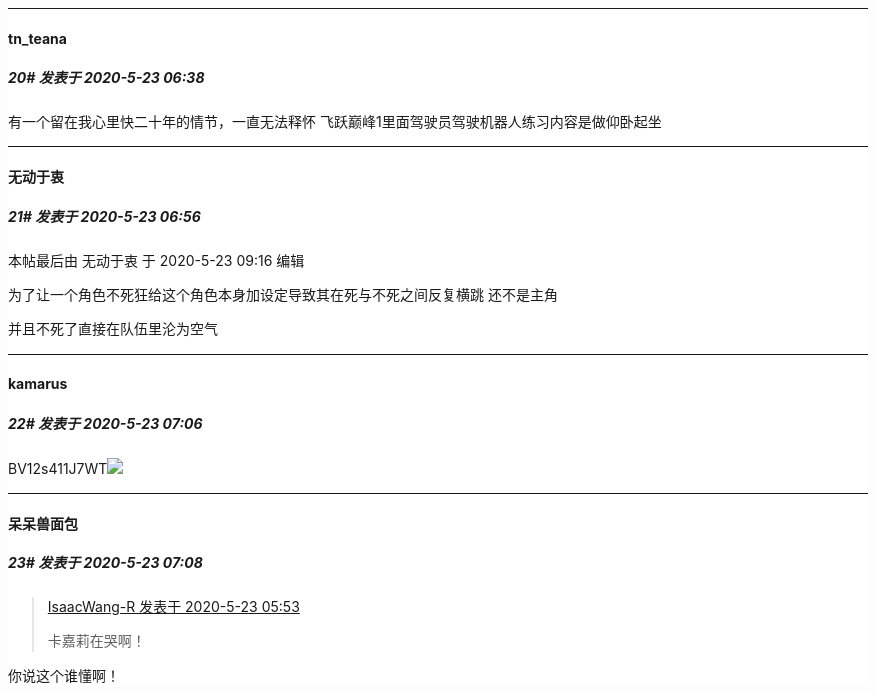 



*****

####  tn_teana  
##### 20#       发表于 2020-5-23 06:38




有一个留在我心里快二十年的情节，一直无法释怀
飞跃巅峰1里面驾驶员驾驶机器人练习内容是做仰卧起坐







*****

####  无动于衷  
##### 21#       发表于 2020-5-23 06:56



 本帖最后由 无动于衷 于 2020-5-23 09:16 编辑 

为了让一个角色不死狂给这个角色本身加设定导致其在死与不死之间反复横跳 还不是主角 

并且不死了直接在队伍里沦为空气







*****

####  kamarus  
##### 22#       发表于 2020-5-23 07:06




BV12s411J7WT<img src="https://static.saraba1st.com/image/smiley/face2017/037.png" referrerpolicy="no-referrer">







*****

####  呆呆兽面包  
##### 23#       发表于 2020-5-23 07:08



<blockquote><a href="httphttps://bbs.saraba1st.com/2b/forum.php?mod=redirect&amp;goto=findpost&amp;pid=47525017&amp;ptid=1937064" target="_blank">IsaacWang-R 发表于 2020-5-23 05:53</a>

卡嘉莉在哭啊！</blockquote>
你说这个谁懂啊！
